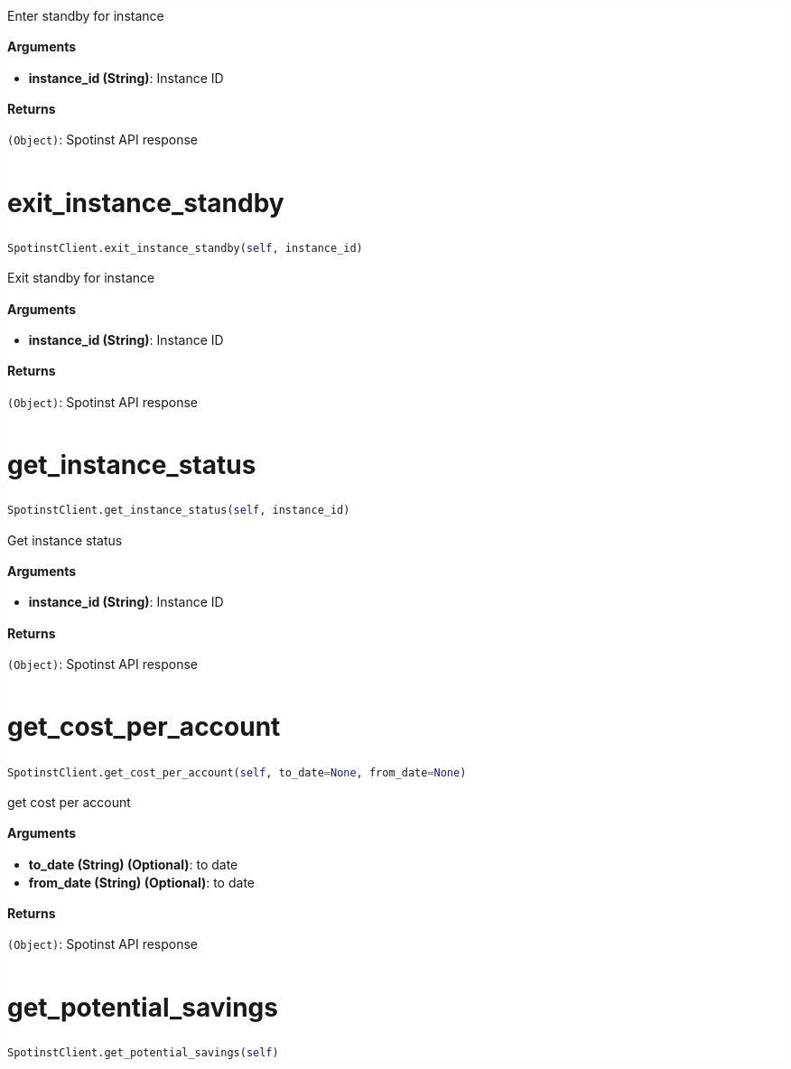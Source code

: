 Enter standby for instance

__Arguments__

- __instance_id (String)__: Instance ID

__Returns__

`(Object)`: Spotinst API response

<h1 id="spotinst_sdk.SpotinstClient.exit_instance_standby">exit_instance_standby</h1>

```python
SpotinstClient.exit_instance_standby(self, instance_id)
```

Exit standby for instance

__Arguments__

- __instance_id (String)__: Instance ID

__Returns__

`(Object)`: Spotinst API response

<h1 id="spotinst_sdk.SpotinstClient.get_instance_status">get_instance_status</h1>

```python
SpotinstClient.get_instance_status(self, instance_id)
```

Get instance status

__Arguments__

- __instance_id (String)__: Instance ID

__Returns__

`(Object)`: Spotinst API response

<h1 id="spotinst_sdk.SpotinstClient.get_cost_per_account">get_cost_per_account</h1>

```python
SpotinstClient.get_cost_per_account(self, to_date=None, from_date=None)
```

get cost per account

__Arguments__

- __to_date (String) (Optional)__: to date
- __from_date (String) (Optional)__: to date

__Returns__

`(Object)`: Spotinst API response

<h1 id="spotinst_sdk.SpotinstClient.get_potential_savings">get_potential_savings</h1>

```python
SpotinstClient.get_potential_savings(self)
```
